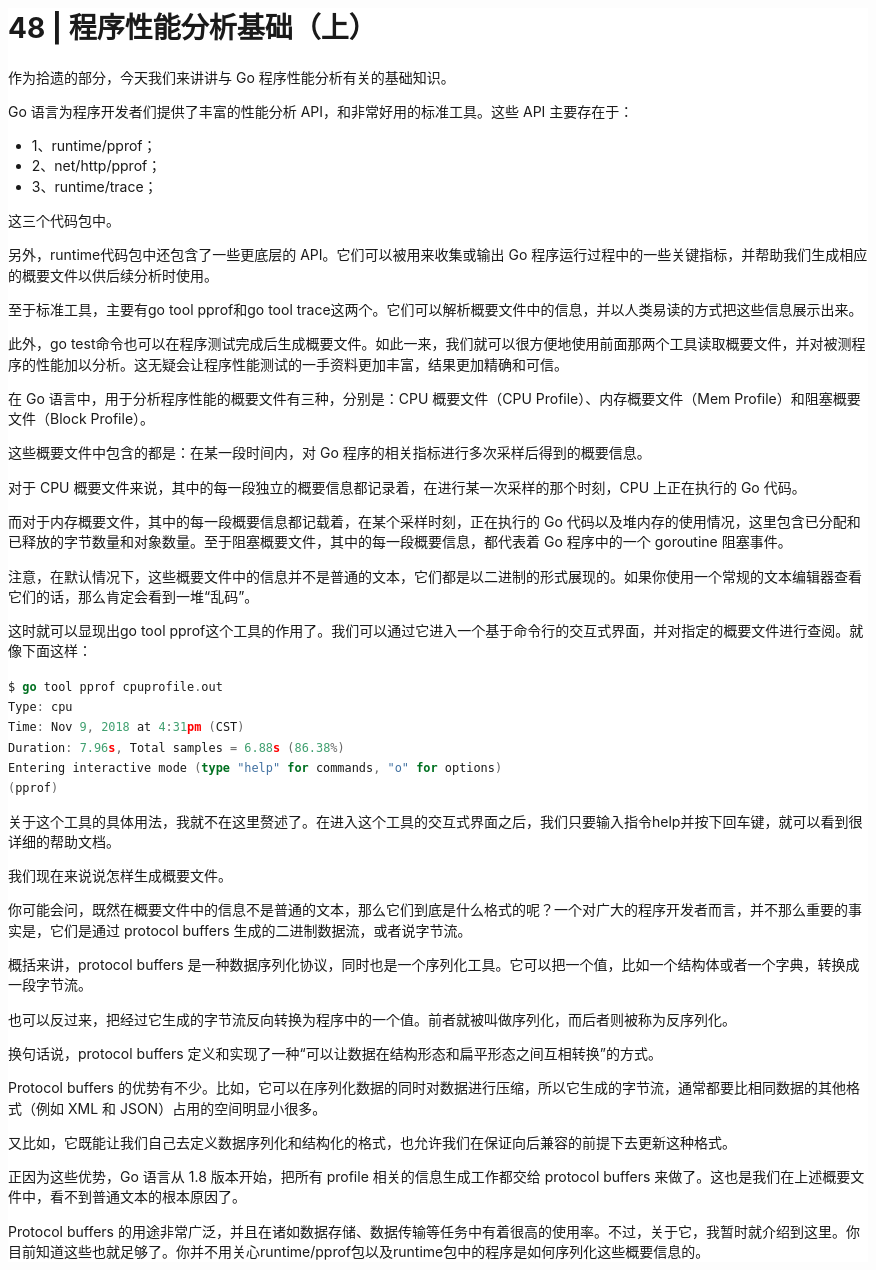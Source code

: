 
# 48 | 程序性能分析基础（上）
作为拾遗的部分，今天我们来讲讲与 Go 程序性能分析有关的基础知识。

Go 语言为程序开发者们提供了丰富的性能分析 API，和非常好用的标准工具。这些 API 主要存在于：

- 1、runtime/pprof；
- 2、net/http/pprof；
- 3、runtime/trace；

这三个代码包中。

另外，runtime代码包中还包含了一些更底层的 API。它们可以被用来收集或输出 Go 程序运行过程中的一些关键指标，并帮助我们生成相应的概要文件以供后续分析时使用。

至于标准工具，主要有go tool pprof和go tool trace这两个。它们可以解析概要文件中的信息，并以人类易读的方式把这些信息展示出来。

此外，go test命令也可以在程序测试完成后生成概要文件。如此一来，我们就可以很方便地使用前面那两个工具读取概要文件，并对被测程序的性能加以分析。这无疑会让程序性能测试的一手资料更加丰富，结果更加精确和可信。

在 Go 语言中，用于分析程序性能的概要文件有三种，分别是：CPU 概要文件（CPU Profile）、内存概要文件（Mem Profile）和阻塞概要文件（Block Profile）。

这些概要文件中包含的都是：在某一段时间内，对 Go 程序的相关指标进行多次采样后得到的概要信息。

对于 CPU 概要文件来说，其中的每一段独立的概要信息都记录着，在进行某一次采样的那个时刻，CPU 上正在执行的 Go 代码。

而对于内存概要文件，其中的每一段概要信息都记载着，在某个采样时刻，正在执行的 Go 代码以及堆内存的使用情况，这里包含已分配和已释放的字节数量和对象数量。至于阻塞概要文件，其中的每一段概要信息，都代表着 Go 程序中的一个 goroutine 阻塞事件。

注意，在默认情况下，这些概要文件中的信息并不是普通的文本，它们都是以二进制的形式展现的。如果你使用一个常规的文本编辑器查看它们的话，那么肯定会看到一堆“乱码”。

这时就可以显现出go tool pprof这个工具的作用了。我们可以通过它进入一个基于命令行的交互式界面，并对指定的概要文件进行查阅。就像下面这样：
```go
$ go tool pprof cpuprofile.out
Type: cpu
Time: Nov 9, 2018 at 4:31pm (CST)
Duration: 7.96s, Total samples = 6.88s (86.38%)
Entering interactive mode (type "help" for commands, "o" for options)
(pprof) 
```
关于这个工具的具体用法，我就不在这里赘述了。在进入这个工具的交互式界面之后，我们只要输入指令help并按下回车键，就可以看到很详细的帮助文档。

我们现在来说说怎样生成概要文件。

你可能会问，既然在概要文件中的信息不是普通的文本，那么它们到底是什么格式的呢？一个对广大的程序开发者而言，并不那么重要的事实是，它们是通过 protocol buffers 生成的二进制数据流，或者说字节流。

概括来讲，protocol buffers 是一种数据序列化协议，同时也是一个序列化工具。它可以把一个值，比如一个结构体或者一个字典，转换成一段字节流。

也可以反过来，把经过它生成的字节流反向转换为程序中的一个值。前者就被叫做序列化，而后者则被称为反序列化。

换句话说，protocol buffers 定义和实现了一种“可以让数据在结构形态和扁平形态之间互相转换”的方式。

Protocol buffers 的优势有不少。比如，它可以在序列化数据的同时对数据进行压缩，所以它生成的字节流，通常都要比相同数据的其他格式（例如 XML 和 JSON）占用的空间明显小很多。

又比如，它既能让我们自己去定义数据序列化和结构化的格式，也允许我们在保证向后兼容的前提下去更新这种格式。

正因为这些优势，Go 语言从 1.8 版本开始，把所有 profile 相关的信息生成工作都交给 protocol buffers 来做了。这也是我们在上述概要文件中，看不到普通文本的根本原因了。

Protocol buffers 的用途非常广泛，并且在诸如数据存储、数据传输等任务中有着很高的使用率。不过，关于它，我暂时就介绍到这里。你目前知道这些也就足够了。你并不用关心runtime/pprof包以及runtime包中的程序是如何序列化这些概要信息的。
